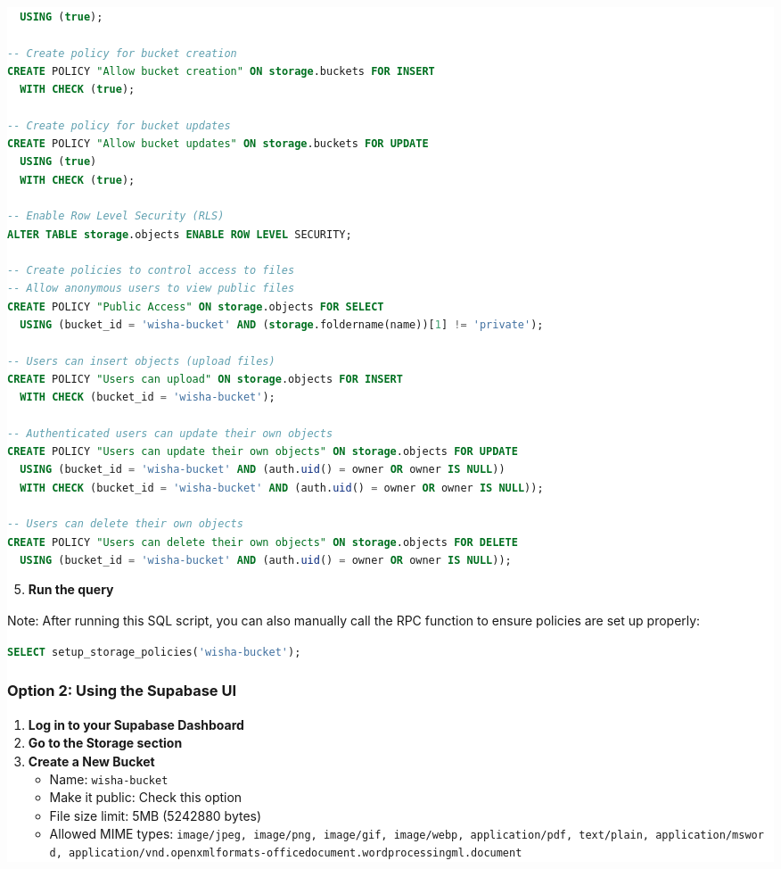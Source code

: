 ```sql
  USING (true);

-- Create policy for bucket creation
CREATE POLICY "Allow bucket creation" ON storage.buckets FOR INSERT
  WITH CHECK (true);

-- Create policy for bucket updates
CREATE POLICY "Allow bucket updates" ON storage.buckets FOR UPDATE
  USING (true)
  WITH CHECK (true);

-- Enable Row Level Security (RLS)
ALTER TABLE storage.objects ENABLE ROW LEVEL SECURITY;

-- Create policies to control access to files
-- Allow anonymous users to view public files
CREATE POLICY "Public Access" ON storage.objects FOR SELECT
  USING (bucket_id = 'wisha-bucket' AND (storage.foldername(name))[1] != 'private');

-- Users can insert objects (upload files)
CREATE POLICY "Users can upload" ON storage.objects FOR INSERT
  WITH CHECK (bucket_id = 'wisha-bucket');

-- Authenticated users can update their own objects
CREATE POLICY "Users can update their own objects" ON storage.objects FOR UPDATE
  USING (bucket_id = 'wisha-bucket' AND (auth.uid() = owner OR owner IS NULL))
  WITH CHECK (bucket_id = 'wisha-bucket' AND (auth.uid() = owner OR owner IS NULL));

-- Users can delete their own objects
CREATE POLICY "Users can delete their own objects" ON storage.objects FOR DELETE
  USING (bucket_id = 'wisha-bucket' AND (auth.uid() = owner OR owner IS NULL));
```

5. **Run the query**

Note: After running this SQL script, you can also manually call the RPC function to ensure policies are set up properly:

```sql
SELECT setup_storage_policies('wisha-bucket');
```

### Option 2: Using the Supabase UI

1. **Log in to your Supabase Dashboard**
2. **Go to the Storage section**
3. **Create a New Bucket**
   - Name: `wisha-bucket`
   - Make it public: Check this option
   - File size limit: 5MB (5242880 bytes)
   - Allowed MIME types: `image/jpeg, image/png, image/gif, image/webp, application/pdf, text/plain, application/msword, application/vnd.openxmlformats-officedocument.wordprocessingml.document`
